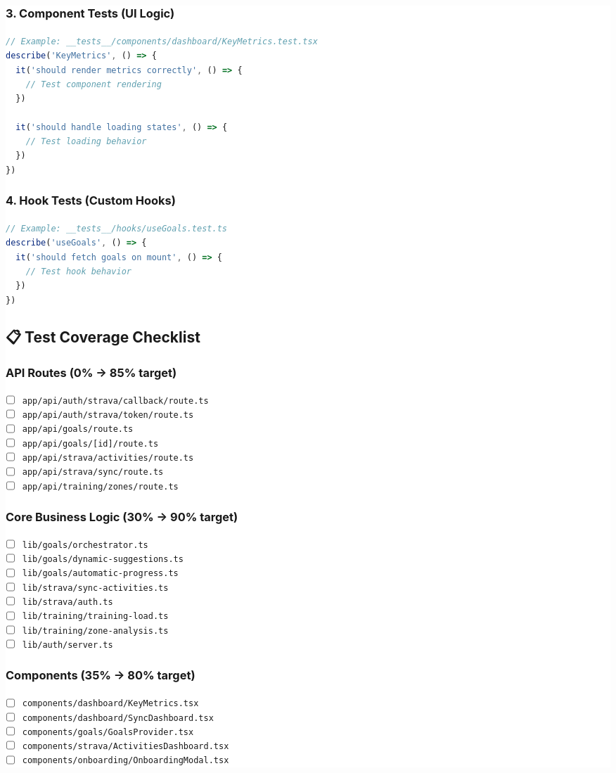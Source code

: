 ### 3. **Component Tests** (UI Logic)
```typescript
// Example: __tests__/components/dashboard/KeyMetrics.test.tsx
describe('KeyMetrics', () => {
  it('should render metrics correctly', () => {
    // Test component rendering
  })
  
  it('should handle loading states', () => {
    // Test loading behavior
  })
})
```

### 4. **Hook Tests** (Custom Hooks)
```typescript
// Example: __tests__/hooks/useGoals.test.ts
describe('useGoals', () => {
  it('should fetch goals on mount', () => {
    // Test hook behavior
  })
})
```

## 📋 Test Coverage Checklist

### API Routes (0% → 85% target)
- [ ] `app/api/auth/strava/callback/route.ts`
- [ ] `app/api/auth/strava/token/route.ts`
- [ ] `app/api/goals/route.ts`
- [ ] `app/api/goals/[id]/route.ts`
- [ ] `app/api/strava/activities/route.ts`
- [ ] `app/api/strava/sync/route.ts`
- [ ] `app/api/training/zones/route.ts`

### Core Business Logic (30% → 90% target)
- [ ] `lib/goals/orchestrator.ts`
- [ ] `lib/goals/dynamic-suggestions.ts`
- [ ] `lib/goals/automatic-progress.ts`
- [ ] `lib/strava/sync-activities.ts`
- [ ] `lib/strava/auth.ts`
- [ ] `lib/training/training-load.ts`
- [ ] `lib/training/zone-analysis.ts`
- [ ] `lib/auth/server.ts`

### Components (35% → 80% target)
- [ ] `components/dashboard/KeyMetrics.tsx`
- [ ] `components/dashboard/SyncDashboard.tsx`
- [ ] `components/goals/GoalsProvider.tsx`
- [ ] `components/strava/ActivitiesDashboard.tsx`
- [ ] `components/onboarding/OnboardingModal.tsx`
